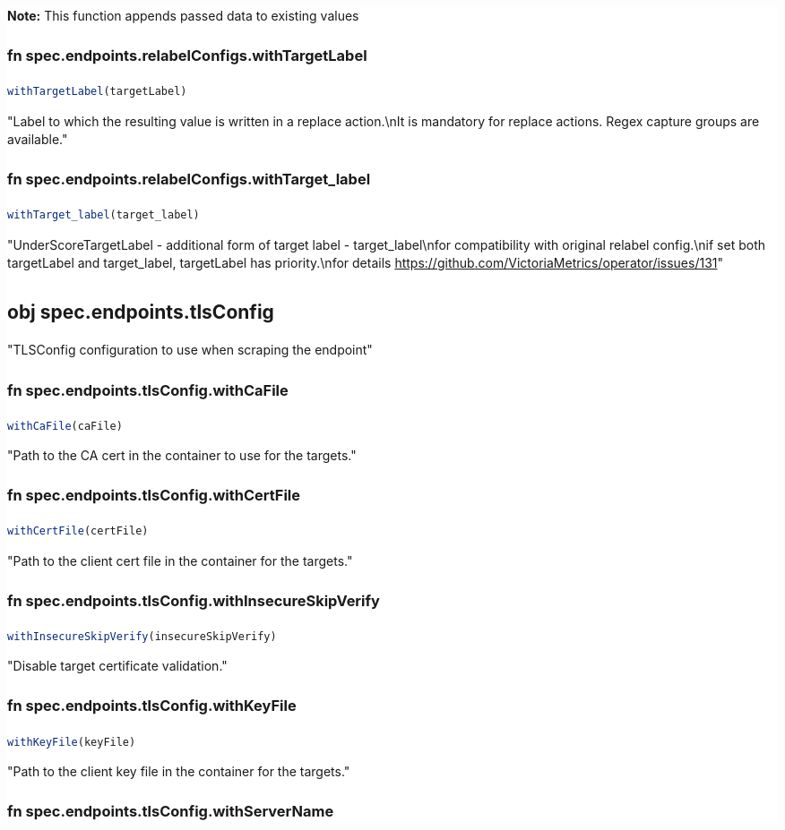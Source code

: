 **Note:** This function appends passed data to existing values

### fn spec.endpoints.relabelConfigs.withTargetLabel

```ts
withTargetLabel(targetLabel)
```

"Label to which the resulting value is written in a replace action.\nIt is mandatory for replace actions. Regex capture groups are available."

### fn spec.endpoints.relabelConfigs.withTarget_label

```ts
withTarget_label(target_label)
```

"UnderScoreTargetLabel - additional form of target label - target_label\nfor compatibility with original relabel config.\nif set  both targetLabel and target_label, targetLabel has priority.\nfor details https://github.com/VictoriaMetrics/operator/issues/131"

## obj spec.endpoints.tlsConfig

"TLSConfig configuration to use when scraping the endpoint"

### fn spec.endpoints.tlsConfig.withCaFile

```ts
withCaFile(caFile)
```

"Path to the CA cert in the container to use for the targets."

### fn spec.endpoints.tlsConfig.withCertFile

```ts
withCertFile(certFile)
```

"Path to the client cert file in the container for the targets."

### fn spec.endpoints.tlsConfig.withInsecureSkipVerify

```ts
withInsecureSkipVerify(insecureSkipVerify)
```

"Disable target certificate validation."

### fn spec.endpoints.tlsConfig.withKeyFile

```ts
withKeyFile(keyFile)
```

"Path to the client key file in the container for the targets."

### fn spec.endpoints.tlsConfig.withServerName
